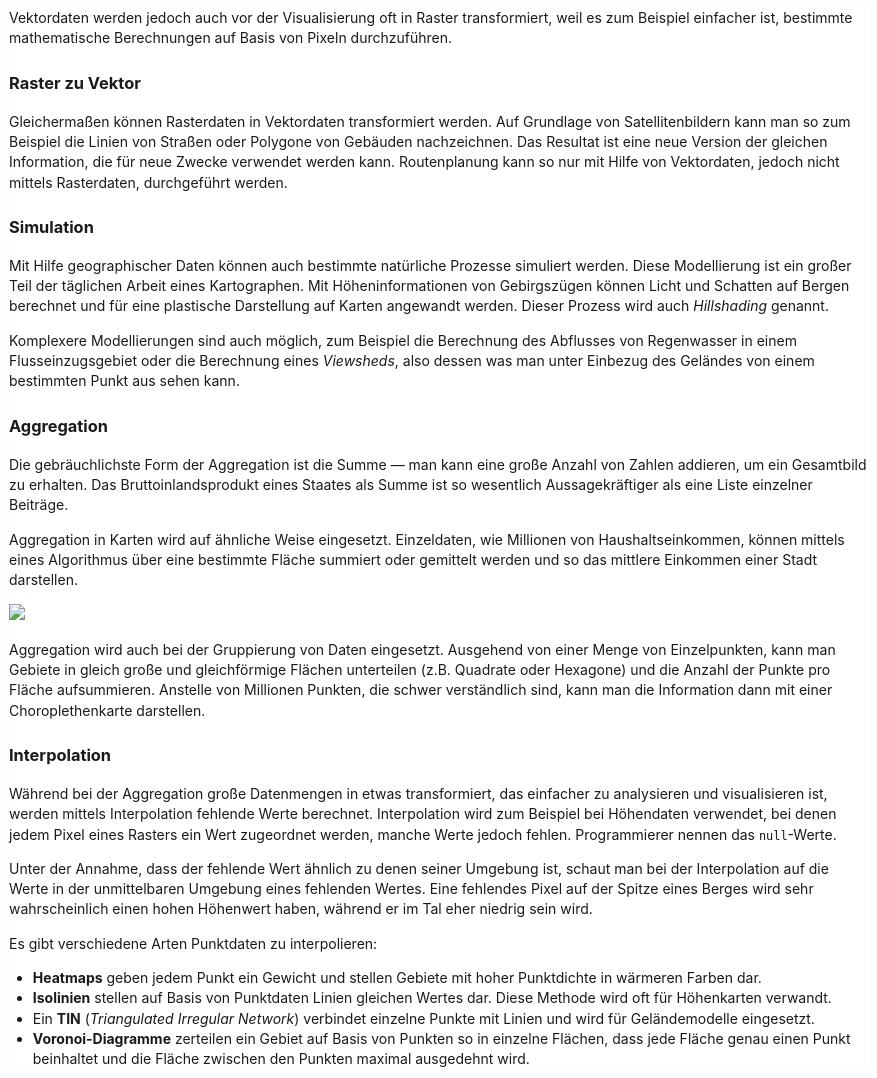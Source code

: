 Vektordaten werden jedoch auch vor der Visualisierung oft in Raster transformiert, weil es zum Beispiel einfacher ist, bestimmte mathematische Berechnungen auf Basis von Pixeln durchzuführen.

### Raster zu Vektor

Gleichermaßen können Rasterdaten in Vektordaten transformiert werden. Auf Grundlage von Satellitenbildern kann man so zum Beispiel die Linien von Straßen oder Polygone von Gebäuden nachzeichnen. Das Resultat ist eine neue Version der gleichen Information, die für neue Zwecke verwendet werden kann. Routenplanung kann so nur mit Hilfe von Vektordaten, jedoch nicht mittels Rasterdaten, durchgeführt werden.

### Simulation

Mit Hilfe geographischer Daten können auch bestimmte natürliche Prozesse simuliert werden. Diese Modellierung ist ein großer Teil der täglichen Arbeit eines Kartographen. Mit Höheninformationen von Gebirgszügen können Licht und Schatten auf Bergen berechnet und für eine plastische Darstellung auf Karten angewandt werden. Dieser Prozess wird auch _Hillshading_ genannt.

Komplexere Modellierungen sind auch möglich, zum Beispiel die Berechnung des Abflusses von Regenwasser in einem Flusseinzugsgebiet oder die Berechnung eines _Viewsheds_, also dessen was man unter Einbezug des Geländes von einem bestimmten Punkt aus sehen kann.

### Aggregation

Die gebräuchlichste Form der Aggregation ist die Summe — man kann eine große Anzahl von Zahlen addieren, um ein Gesamtbild zu erhalten. Das Bruttoinlandsprodukt eines Staates als Summe ist so wesentlich Aussagekräftiger als eine Liste einzelner Beiträge.

Aggregation in Karten wird auf ähnliche Weise eingesetzt. Einzeldaten, wie Millionen von Haushaltseinkommen, können mittels eines Algorithmus über eine bestimmte Fläche summiert oder gemittelt werden und so das mittlere Einkommen einer Stadt darstellen.

![](img/binning-wide.jpg)

Aggregation wird auch bei der Gruppierung von Daten eingesetzt. Ausgehend von einer Menge von Einzelpunkten, kann man Gebiete in gleich große und gleichförmige Flächen unterteilen (z.B. Quadrate oder Hexagone) und die Anzahl der Punkte pro Fläche aufsummieren. Anstelle von Millionen Punkten, die schwer verständlich sind, kann man die Information dann mit einer Choroplethenkarte darstellen.

### Interpolation

Während bei der Aggregation große Datenmengen in etwas transformiert, das einfacher zu analysieren und visualisieren ist, werden mittels Interpolation fehlende Werte berechnet. Interpolation wird zum Beispiel bei Höhendaten verwendet, bei denen jedem Pixel eines Rasters ein Wert zugeordnet werden, manche Werte jedoch fehlen. Programmierer nennen das `null`-Werte.

Unter der Annahme, dass der fehlende Wert ähnlich zu denen seiner Umgebung ist, schaut man bei der Interpolation auf die Werte in der unmittelbaren Umgebung eines fehlenden Wertes. Eine fehlendes Pixel auf der Spitze eines Berges wird sehr wahrscheinlich einen hohen Höhenwert haben, während er im Tal eher niedrig sein wird.

Es gibt verschiedene Arten Punktdaten zu interpolieren:

- **Heatmaps** geben jedem Punkt ein Gewicht und stellen Gebiete mit hoher Punktdichte in wärmeren Farben dar.
- **Isolinien** stellen auf Basis von Punktdaten Linien gleichen Wertes dar. Diese Methode wird oft für Höhenkarten verwandt.
- Ein **TIN** (_Triangulated Irregular Network_) verbindet einzelne Punkte mit Linien und wird für Geländemodelle eingesetzt.
- **Voronoi-Diagramme** zerteilen ein Gebiet auf Basis von Punkten so in einzelne Flächen, dass jede Fläche genau einen Punkt beinhaltet und die Fläche zwischen den Punkten maximal ausgedehnt wird.
